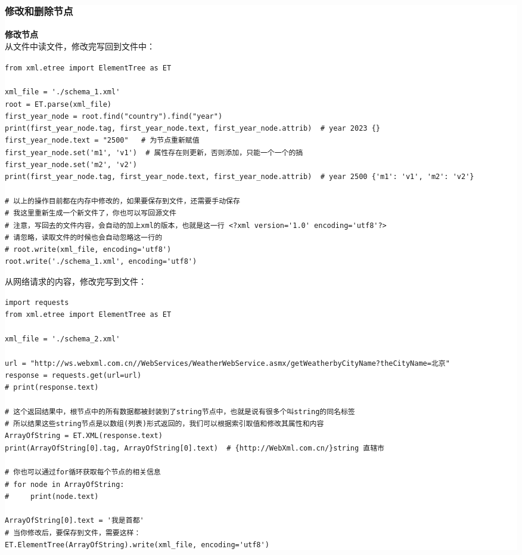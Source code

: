 ### 修改和删除节点

**修改节点**  
从文件中读文件，修改完写回到文件中：

```
from xml.etree import ElementTree as ET

xml_file = './schema_1.xml'
root = ET.parse(xml_file)
first_year_node = root.find("country").find("year")
print(first_year_node.tag, first_year_node.text, first_year_node.attrib)  # year 2023 {}
first_year_node.text = "2500"   # 为节点重新赋值
first_year_node.set('m1', 'v1')  # 属性存在则更新，否则添加，只能一个一个的搞
first_year_node.set('m2', 'v2')
print(first_year_node.tag, first_year_node.text, first_year_node.attrib)  # year 2500 {'m1': 'v1', 'm2': 'v2'}

# 以上的操作目前都在内存中修改的，如果要保存到文件，还需要手动保存
# 我这里重新生成一个新文件了，你也可以写回源文件
# 注意，写回去的文件内容，会自动的加上xml的版本，也就是这一行 <?xml version='1.0' encoding='utf8'?>
# 请忽略，读取文件的时候也会自动忽略这一行的
# root.write(xml_file, encoding='utf8')
root.write('./schema_1.xml', encoding='utf8')
```

从网络请求的内容，修改完写到文件：

```
import requests
from xml.etree import ElementTree as ET

xml_file = './schema_2.xml'

url = "http://ws.webxml.com.cn//WebServices/WeatherWebService.asmx/getWeatherbyCityName?theCityName=北京"
response = requests.get(url=url)
# print(response.text)

# 这个返回结果中，根节点中的所有数据都被封装到了string节点中，也就是说有很多个叫string的同名标签
# 所以结果这些string节点是以数组(列表)形式返回的，我们可以根据索引取值和修改其属性和内容
ArrayOfString = ET.XML(response.text)
print(ArrayOfString[0].tag, ArrayOfString[0].text)  # {http://WebXml.com.cn/}string 直辖市

# 你也可以通过for循环获取每个节点的相关信息
# for node in ArrayOfString:
#     print(node.text)

ArrayOfString[0].text = '我是首都'
# 当你修改后，要保存到文件，需要这样：
ET.ElementTree(ArrayOfString).write(xml_file, encoding='utf8')
```
